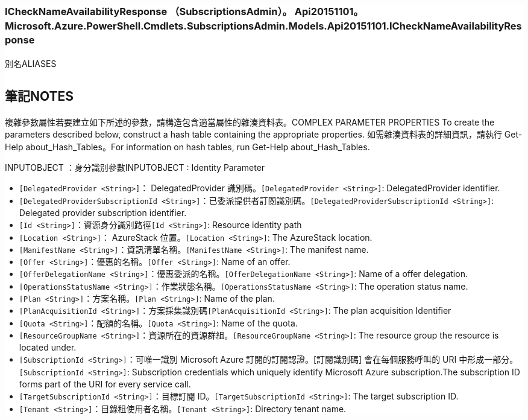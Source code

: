 ### <span data-ttu-id="12424-140">ICheckNameAvailabilityResponse （SubscriptionsAdmin）。 Api20151101。</span><span class="sxs-lookup"><span data-stu-id="12424-140">Microsoft.Azure.PowerShell.Cmdlets.SubscriptionsAdmin.Models.Api20151101.ICheckNameAvailabilityResponse</span></span>

<span data-ttu-id="12424-141">別名</span><span class="sxs-lookup"><span data-stu-id="12424-141">ALIASES</span></span>

## <span data-ttu-id="12424-142">筆記</span><span class="sxs-lookup"><span data-stu-id="12424-142">NOTES</span></span>

<span data-ttu-id="12424-143">複雜參數屬性若要建立如下所述的參數，請構造包含適當屬性的雜湊資料表。</span><span class="sxs-lookup"><span data-stu-id="12424-143">COMPLEX PARAMETER PROPERTIES To create the parameters described below, construct a hash table containing the appropriate properties.</span></span> <span data-ttu-id="12424-144">如需雜湊資料表的詳細資訊，請執行 Get-Help about_Hash_Tables。</span><span class="sxs-lookup"><span data-stu-id="12424-144">For information on hash tables, run Get-Help about_Hash_Tables.</span></span>

<span data-ttu-id="12424-145">INPUTOBJECT <ISubscriptionsAdminIdentity> ：身分識別參數</span><span class="sxs-lookup"><span data-stu-id="12424-145">INPUTOBJECT <ISubscriptionsAdminIdentity>: Identity Parameter</span></span>
  - <span data-ttu-id="12424-146">`[DelegatedProvider <String>]`： DelegatedProvider 識別碼。</span><span class="sxs-lookup"><span data-stu-id="12424-146">`[DelegatedProvider <String>]`: DelegatedProvider identifier.</span></span>
  - <span data-ttu-id="12424-147">`[DelegatedProviderSubscriptionId <String>]`：已委派提供者訂閱識別碼。</span><span class="sxs-lookup"><span data-stu-id="12424-147">`[DelegatedProviderSubscriptionId <String>]`: Delegated provider subscription identifier.</span></span>
  - <span data-ttu-id="12424-148">`[Id <String>]`：資源身分識別路徑</span><span class="sxs-lookup"><span data-stu-id="12424-148">`[Id <String>]`: Resource identity path</span></span>
  - <span data-ttu-id="12424-149">`[Location <String>]`： AzureStack 位置。</span><span class="sxs-lookup"><span data-stu-id="12424-149">`[Location <String>]`: The AzureStack location.</span></span>
  - <span data-ttu-id="12424-150">`[ManifestName <String>]`：資訊清單名稱。</span><span class="sxs-lookup"><span data-stu-id="12424-150">`[ManifestName <String>]`: The manifest name.</span></span>
  - <span data-ttu-id="12424-151">`[Offer <String>]`：優惠的名稱。</span><span class="sxs-lookup"><span data-stu-id="12424-151">`[Offer <String>]`: Name of an offer.</span></span>
  - <span data-ttu-id="12424-152">`[OfferDelegationName <String>]`：優惠委派的名稱。</span><span class="sxs-lookup"><span data-stu-id="12424-152">`[OfferDelegationName <String>]`: Name of a offer delegation.</span></span>
  - <span data-ttu-id="12424-153">`[OperationsStatusName <String>]`：作業狀態名稱。</span><span class="sxs-lookup"><span data-stu-id="12424-153">`[OperationsStatusName <String>]`: The operation status name.</span></span>
  - <span data-ttu-id="12424-154">`[Plan <String>]`：方案名稱。</span><span class="sxs-lookup"><span data-stu-id="12424-154">`[Plan <String>]`: Name of the plan.</span></span>
  - <span data-ttu-id="12424-155">`[PlanAcquisitionId <String>]`：方案採集識別碼</span><span class="sxs-lookup"><span data-stu-id="12424-155">`[PlanAcquisitionId <String>]`: The plan acquisition Identifier</span></span>
  - <span data-ttu-id="12424-156">`[Quota <String>]`：配額的名稱。</span><span class="sxs-lookup"><span data-stu-id="12424-156">`[Quota <String>]`: Name of the quota.</span></span>
  - <span data-ttu-id="12424-157">`[ResourceGroupName <String>]`：資源所在的資源群組。</span><span class="sxs-lookup"><span data-stu-id="12424-157">`[ResourceGroupName <String>]`: The resource group the resource is located under.</span></span>
  - <span data-ttu-id="12424-158">`[SubscriptionId <String>]`：可唯一識別 Microsoft Azure 訂閱的訂閱認證。[訂閱識別碼] 會在每個服務呼叫的 URI 中形成一部分。</span><span class="sxs-lookup"><span data-stu-id="12424-158">`[SubscriptionId <String>]`: Subscription credentials which uniquely identify Microsoft Azure subscription.The subscription ID forms part of the URI for every service call.</span></span>
  - <span data-ttu-id="12424-159">`[TargetSubscriptionId <String>]`：目標訂閱 ID。</span><span class="sxs-lookup"><span data-stu-id="12424-159">`[TargetSubscriptionId <String>]`: The target subscription ID.</span></span>
  - <span data-ttu-id="12424-160">`[Tenant <String>]`：目錄租使用者名稱。</span><span class="sxs-lookup"><span data-stu-id="12424-160">`[Tenant <String>]`: Directory tenant name.</span></span>
